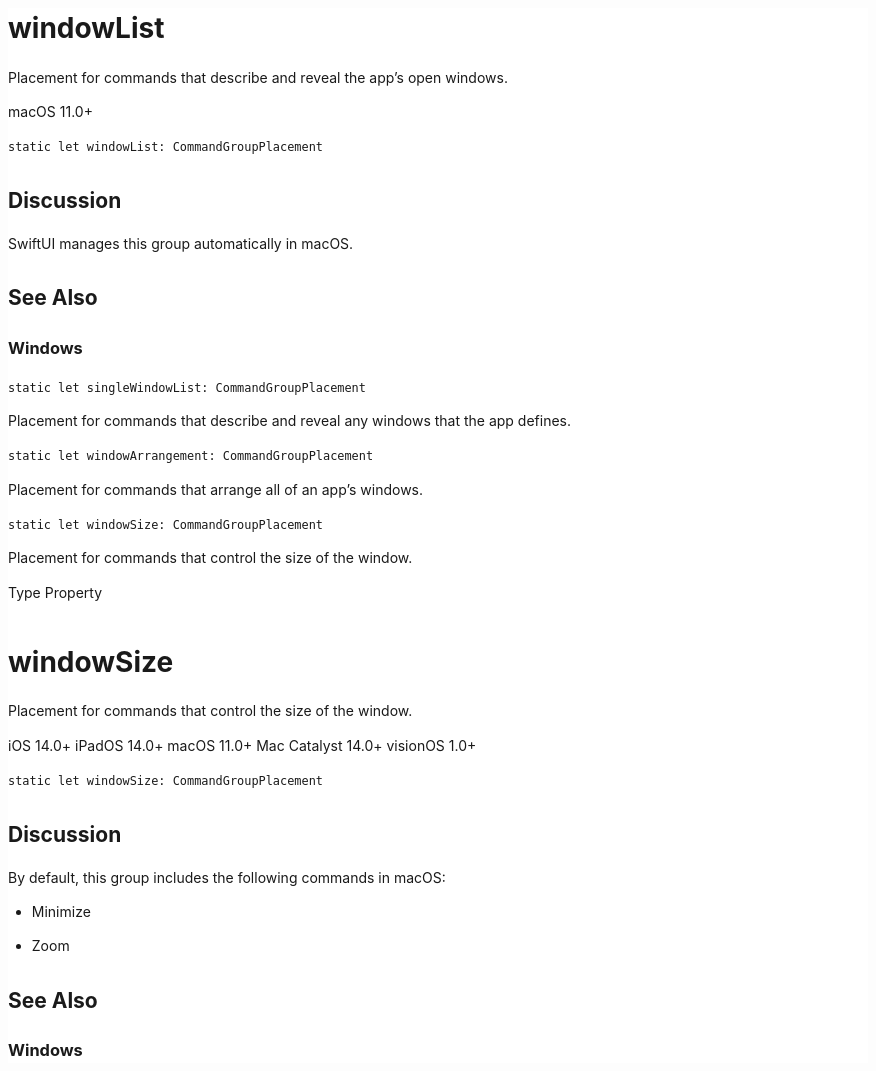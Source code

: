 # windowList

Placement for commands that describe and reveal the app’s open windows.

macOS 11.0+

    
    
    static let windowList: CommandGroupPlacement

## Discussion

SwiftUI manages this group automatically in macOS.

## See Also

### Windows

`static let singleWindowList: CommandGroupPlacement`

Placement for commands that describe and reveal any windows that the app
defines.

`static let windowArrangement: CommandGroupPlacement`

Placement for commands that arrange all of an app’s windows.

`static let windowSize: CommandGroupPlacement`

Placement for commands that control the size of the window.

Type Property

# windowSize

Placement for commands that control the size of the window.

iOS 14.0+  iPadOS 14.0+  macOS 11.0+  Mac Catalyst 14.0+  visionOS 1.0+

    
    
    static let windowSize: CommandGroupPlacement

## Discussion

By default, this group includes the following commands in macOS:

  * Minimize

  * Zoom

## See Also

### Windows
